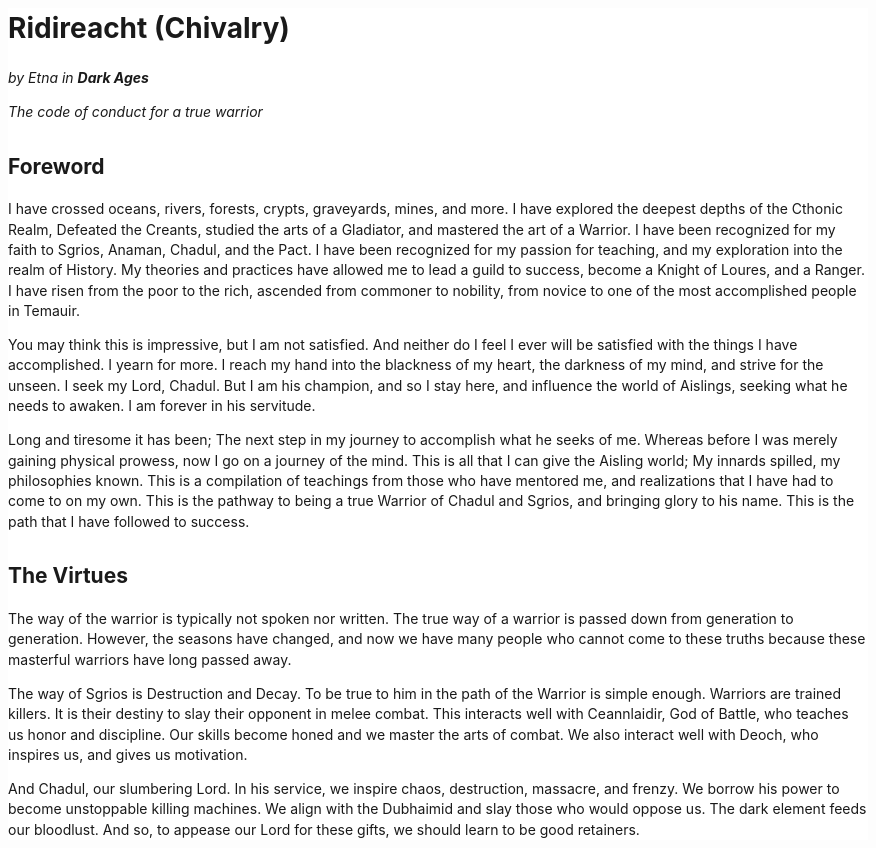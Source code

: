 # Ridireacht (Chivalry)

_by Etna in **Dark Ages**_

_The code of conduct for a true warrior_

## Foreword

I have crossed oceans, rivers, forests, crypts, graveyards, mines, and more. I
have explored the deepest depths of the Cthonic Realm, Defeated the Creants,
studied the arts of a Gladiator, and mastered the art of a Warrior. I have been
recognized for my faith to Sgrios, Anaman, Chadul, and the Pact. I have been
recognized for my passion for teaching, and my exploration into the realm of
History. My theories and practices have allowed me to lead a guild to success,
become a Knight of Loures, and a Ranger. I have risen from the poor to the
rich, ascended from commoner to nobility, from novice to one of the most
accomplished people in Temauir.

You may think this is impressive, but I am not satisfied. And neither do I feel
I ever will be satisfied with the things I have accomplished. I yearn for more.
I reach my hand into the blackness of my heart, the darkness of my mind, and
strive for the unseen. I seek my Lord, Chadul. But I am his champion, and so I
stay here, and influence the world of Aislings, seeking what he needs to
awaken. I am forever in his servitude.

Long and tiresome it has been; The next step in my journey to accomplish what
he seeks of me. Whereas before I was merely gaining physical prowess, now I go
on a journey of the mind. This is all that I can give the Aisling world; My
innards spilled, my philosophies known. This is a compilation of teachings from
those who have mentored me, and realizations that I have had to come to on my
own. This is the pathway to being a true Warrior of Chadul and Sgrios, and
bringing glory to his name. This is the path that I have followed to success.

## The Virtues

The way of the warrior is typically not spoken nor written. The true way of a
warrior is passed down from generation to generation. However, the seasons have
changed, and now we have many people who cannot come to these truths because
these masterful warriors have long passed away.

The way of Sgrios is Destruction and Decay. To be true to him in the path of
the Warrior is simple enough. Warriors are trained killers. It is their destiny
to slay their opponent in melee combat. This interacts well with Ceannlaidir,
God of Battle, who teaches us honor and discipline. Our skills become honed and
we master the arts of combat. We also interact well with Deoch, who inspires
us, and gives us motivation.

And Chadul, our slumbering Lord. In his service, we inspire chaos, destruction,
massacre, and frenzy. We borrow his power to become unstoppable killing
machines. We align with the Dubhaimid and slay those who would oppose us. The
dark element feeds our bloodlust. And so, to appease our Lord for these gifts,
we should learn to be good retainers.
